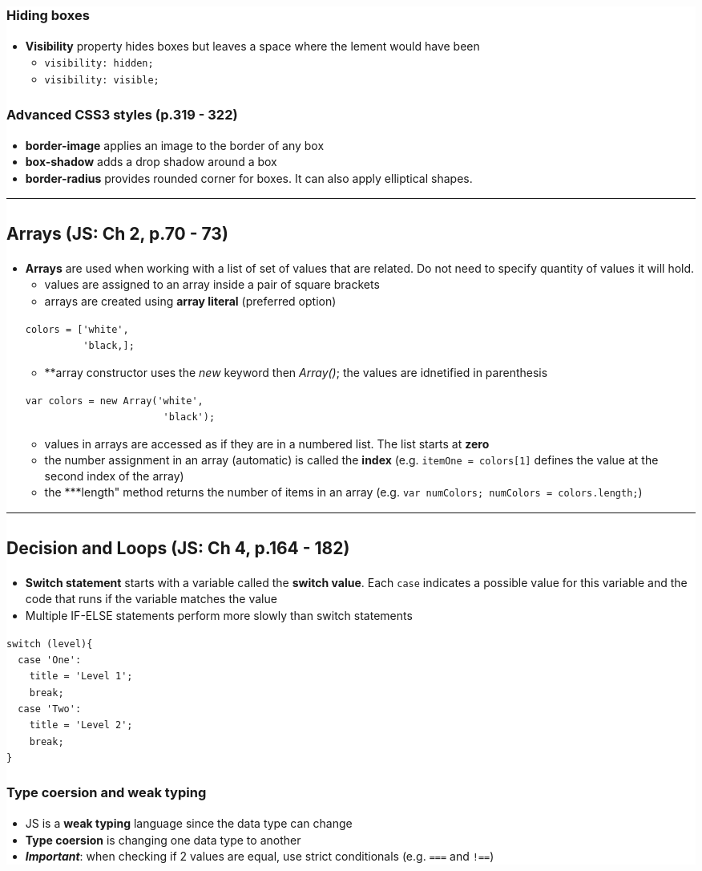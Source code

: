 ### Hiding boxes
+ **Visibility** property hides boxes but leaves a space where the lement would have been
  - `visibility: hidden;`
  - `visibility: visible;`

### Advanced CSS3 styles (p.319 - 322)
+ **border-image** applies an image to the border of any box
+ **box-shadow** adds a drop shadow around a box
+ **border-radius** provides rounded corner for boxes. It can also apply elliptical shapes.

***
## Arrays (JS: Ch 2, p.70 - 73)
+ **Arrays** are used when working with a list of set of values that are related. Do not need to specify quantity of values it will hold.
  - values are assigned to an array inside a pair of square brackets
  - arrays are created using **array literal** (preferred option)
  ```
  colors = ['white',
            'black,];
  ```
  - **array constructor uses the *new* keyword then *Array()*; the values are idnetified in parenthesis
  ```
  var colors = new Array('white',
                          'black');
  ```
  - values in arrays are accessed as if they are in a numbered list. The list starts at **zero**
  - the number assignment in an array (automatic) is called the **index** (e.g. `itemOne = colors[1]` defines the value at the second index of the array)
  - the ***length" method returns the number of items in an array (e.g. `var numColors; numColors = colors.length;`)

***
## Decision and Loops (JS: Ch 4, p.164 - 182)
+ **Switch statement** starts with a variable called the **switch value**. Each `case` indicates a possible value for this variable and the code that runs if the variable matches the value
+ Multiple IF-ELSE statements perform more slowly than switch statements
```
switch (level){
  case 'One':
    title = 'Level 1';
    break;
  case 'Two':
    title = 'Level 2';
    break;
}
```
### Type coersion and weak typing
+ JS is a **weak typing** language since the data type can change
+ **Type coersion** is changing one data type to another
+ ***Important***: when checking if 2 values are equal, use strict conditionals (e.g. `===` and `!==`)
